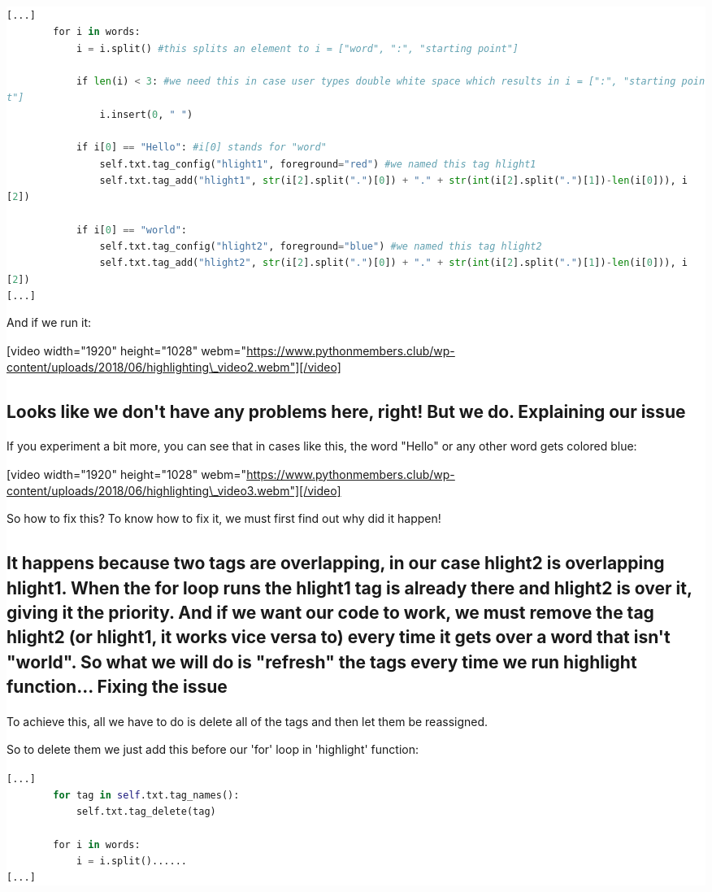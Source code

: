 ```python
[...]
        for i in words:
            i = i.split() #this splits an element to i = ["word", ":", "starting point"]

            if len(i) < 3: #we need this in case user types double white space which results in i = [":", "starting point"]
                i.insert(0, " ")

            if i[0] == "Hello": #i[0] stands for "word"
                self.txt.tag_config("hlight1", foreground="red") #we named this tag hlight1
                self.txt.tag_add("hlight1", str(i[2].split(".")[0]) + "." + str(int(i[2].split(".")[1])-len(i[0])), i[2])

            if i[0] == "world":
                self.txt.tag_config("hlight2", foreground="blue") #we named this tag hlight2
                self.txt.tag_add("hlight2", str(i[2].split(".")[0]) + "." + str(int(i[2].split(".")[1])-len(i[0])), i[2])
[...]

```

And if we run it:

[video width="1920" height="1028" webm="https://www.pythonmembers.club/wp-content/uploads/2018/06/highlighting\_video2.webm"][/video]

Looks like we don't have any problems here, right! But we do.
Explaining our issue
--------------------


If you experiment a bit more, you can see that in cases like this, the word "Hello" or any other word gets colored blue:

[video width="1920" height="1028" webm="https://www.pythonmembers.club/wp-content/uploads/2018/06/highlighting\_video3.webm"][/video]

So how to fix this? To know how to fix it, we must first find out why did it happen!

It happens because two tags are overlapping, in our case hlight2 is overlapping hlight1. When the for loop runs the hlight1 tag is already there and hlight2 is over it, giving it the priority. And if we want our code to work, we must remove the tag hlight2 (or hlight1, it works vice versa to) every time it gets over a word that isn't "world". So what we will do is "refresh" the tags every time we run highlight function...
Fixing the issue
----------------


To achieve this, all we have to do is delete all of the tags and then let them be reassigned.

So to delete them we just add this before our 'for' loop in 'highlight' function:

```python
[...]
        for tag in self.txt.tag_names():
            self.txt.tag_delete(tag)

        for i in words:
            i = i.split()......
[...]
```
